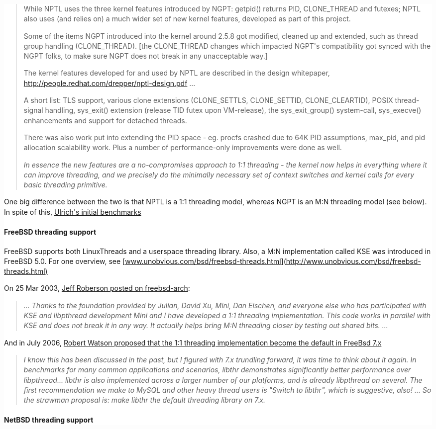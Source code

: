 > While NPTL uses the three kernel features introduced by NGPT: getpid() returns PID, CLONE_THREAD and futexes; NPTL also uses (and relies on) a much wider set of new kernel features, developed as part of this project.
>
> Some of the items NGPT introduced into the kernel around 2.5.8 got modified, cleaned up and extended, such as thread group handling (CLONE_THREAD). [the CLONE_THREAD changes which impacted NGPT's compatibility got synced with the NGPT folks, to make sure NGPT does not break in any unacceptable way.]
>
> The kernel features developed for and used by NPTL are described in the design whitepaper, http://people.redhat.com/drepper/nptl-design.pdf ...
>
> A short list: TLS support, various clone extensions (CLONE_SETTLS, CLONE_SETTID, CLONE_CLEARTID), POSIX thread-signal handling, sys_exit() extension (release TID futex upon VM-release), the sys_exit_group() system-call, sys_execve() enhancements and support for detached threads.
>
> There was also work put into extending the PID space - eg. procfs crashed due to 64K PID assumptions, max_pid, and pid allocation scalability work. Plus a number of performance-only improvements were done as well.
>
> *In essence the new features are a no-compromises approach to 1:1 threading - the kernel now helps in everything where it can improve threading, and we precisely do the minimally necessary set of context switches and kernel calls for every basic threading primitive.*

One big difference between the two is that NPTL is a 1:1 threading model, whereas NGPT is an M:N threading model (see below). In spite of this, [Ulrich's initial benchmarks](https://listman.redhat.com/pipermail/phil-list/2002-September/000009.html)

#### FreeBSD threading support

FreeBSD supports both LinuxThreads and a userspace threading library. Also, a M:N implementation called KSE was introduced in FreeBSD 5.0. For one overview, see [www.unobvious.com/bsd/freebsd-threads.html](http://www.unobvious.com/bsd/freebsd-threads.html)

On 25 Mar 2003, [Jeff Roberson posted on freebsd-arch](http://docs.freebsd.org/cgi/getmsg.cgi?fetch=121207+0+archive/2003/freebsd-arch/20030330.freebsd-arch):

> *... Thanks to the foundation provided by Julian, David Xu, Mini, Dan Eischen, and everyone else who has participated with KSE and libpthread development Mini and I have developed a 1:1 threading implementation. This code works in parallel with KSE and does not break it in any way. It actually helps bring M:N threading closer by testing out shared bits. ...*

And in July 2006, [Robert Watson proposed that the 1:1 threading implementation become the default in FreeBsd 7.x](http://marc.theaimsgroup.com/?l=freebsd-threads&m=115191979412894&w=2)

> *I know this has been discussed in the past, but I figured with 7.x trundling forward, it was time to think about it again. In benchmarks for many common applications and scenarios, libthr demonstrates significantly better performance over libpthread... libthr is also implemented across a larger number of our platforms, and is already libpthread on several. The first recommendation we make to MySQL and other heavy thread users is "Switch to libthr", which is suggestive, also! ... So the strawman proposal is: make libthr the default threading library on 7.x.*

#### NetBSD threading support
